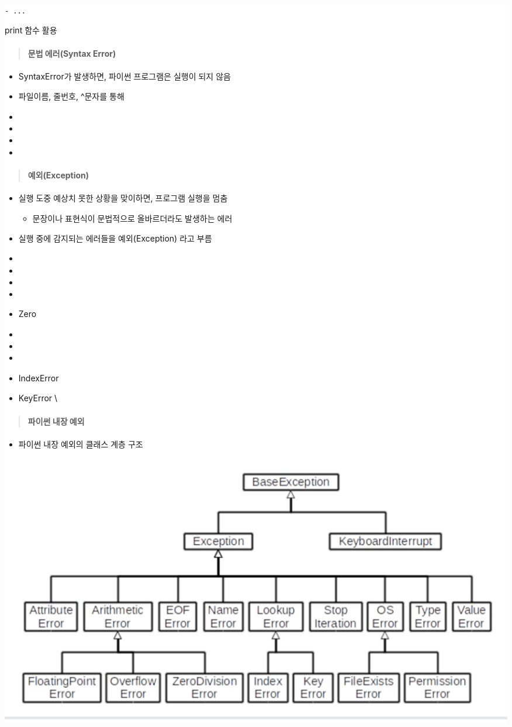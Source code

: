     - ...

print 함수 활용

> #### 문법 에러(Syntax Error)

- SyntaxError가 발생하면, 파이썬 프로그램은 실행이 되지 않음

- 파일이름, 줄번호, ^문자를 통해

-  

-  

-  

-  

> #### 예외(Exception)

- 실행 도중 예상치 못한 상황을 맞이하면, 프로그램 실행을 멈춤
  
  - 문장이나 표현식이 문법적으로 올바르더라도 발생하는 에러

- 실행 중에 감지되는 에러들을 예외(Exception) 라고 부름

-  

-  

-  

-  

- Zero

-  

-  

-  

-  IndexError 

- KeyError \



> #### 파이썬 내장 예외

- 파이썬 내장 예외의 클래스 계층 구조

![](oop_1_assets/2023-01-31-11-01-52-image.png)
